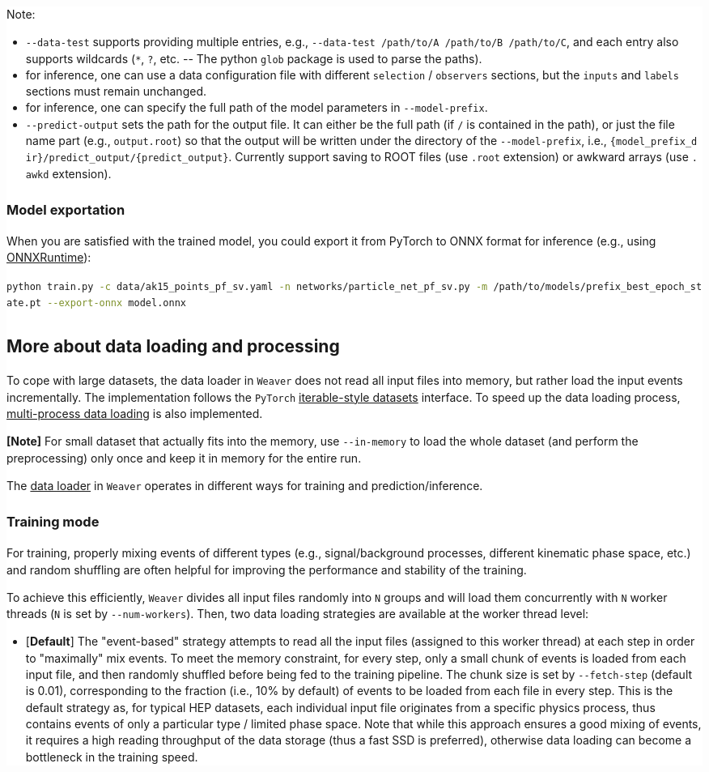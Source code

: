 Note:

- `--data-test` supports providing multiple entries, e.g., `--data-test /path/to/A /path/to/B /path/to/C`, and each entry also supports wildcards
  (`*`, `?`, etc. -- The python `glob` package is used to parse the paths).
- for inference, one can use a data configuration file with different `selection` / `observers` sections, but the `inputs` and `labels` sections must remain unchanged.
- for inference, one can specify the full path of the model parameters in `--model-prefix`.
- `--predict-output` sets the path for the output file. It can either be the full path (if `/` is contained in the path), or just the file name part (e.g., `output.root`) so that the output will be written under the directory of the `--model-prefix`, i.e., `{model_prefix_dir}/predict_output/{predict_output}`. Currently support saving to ROOT files (use `.root` extension) or awkward arrays (use `.awkd` extension).

### Model exportation

When you are satisfied with the trained model, you could export it from PyTorch to ONNX format for inference (e.g., using [ONNXRuntime](https://github.com/microsoft/onnxruntime)):

```bash
python train.py -c data/ak15_points_pf_sv.yaml -n networks/particle_net_pf_sv.py -m /path/to/models/prefix_best_epoch_state.pt --export-onnx model.onnx
```

## More about data loading and processing

To cope with large datasets, the data loader in `Weaver` does not read all input files into memory, but rather load the input events incrementally. The implementation follows the `PyTorch` [iterable-style datasets](https://pytorch.org/docs/stable/data.html#iterable-style-datasets) interface. To speed up the data loading process, [multi-process data loading](https://pytorch.org/docs/stable/data.html#multi-process-data-loading) is also implemented.

**[Note]** For small dataset that actually fits into the memory, use `--in-memory` to load the whole dataset (and perform the preprocessing) only once and keep it in memory for the entire run.

The [data loader](utils/dataset.py) in `Weaver` operates in different ways for training and prediction/inference.

### Training mode

For training, properly mixing events of different types (e.g., signal/background processes, different kinematic phase space, etc.) and random shuffling are often helpful for improving the performance and stability of the training.

To achieve this efficiently, `Weaver` divides all input files randomly into `N` groups and will load them concurrently with `N` worker threads (`N` is set by `--num-workers`). Then, two data loading strategies are available at the worker thread level:

- [**Default**] The "event-based" strategy attempts to read all the input files (assigned to this worker thread) at each step in order to "maximally" mix events. To meet the memory constraint, for every step, only a small chunk of events is loaded from each input file, and then randomly shuffled before being fed to the training pipeline. The chunk size is set by `--fetch-step` (default is 0.01), corresponding to the fraction (i.e., 10% by default) of events to be loaded from each file in every step. This is the default strategy as, for typical HEP datasets, each individual input file originates from a specific physics process, thus contains events of only a particular type / limited phase space. Note that while this approach ensures a good mixing of events, it requires a high reading throughput of the data storage (thus a fast SSD is preferred), otherwise data loading can become a bottleneck in the training speed.
